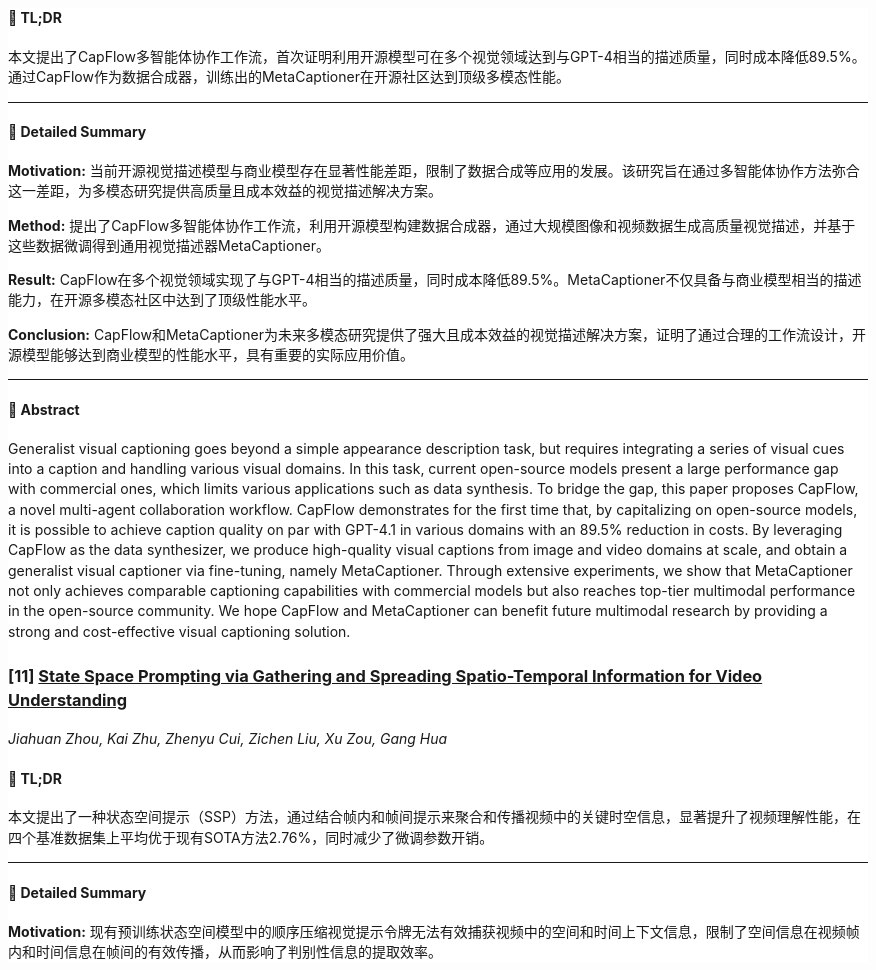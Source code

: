 #### 🧩 TL;DR
本文提出了CapFlow多智能体协作工作流，首次证明利用开源模型可在多个视觉领域达到与GPT-4相当的描述质量，同时成本降低89.5%。通过CapFlow作为数据合成器，训练出的MetaCaptioner在开源社区达到顶级多模态性能。

---

#### 📘 Detailed Summary
**Motivation:** 当前开源视觉描述模型与商业模型存在显著性能差距，限制了数据合成等应用的发展。该研究旨在通过多智能体协作方法弥合这一差距，为多模态研究提供高质量且成本效益的视觉描述解决方案。

**Method:** 提出了CapFlow多智能体协作工作流，利用开源模型构建数据合成器，通过大规模图像和视频数据生成高质量视觉描述，并基于这些数据微调得到通用视觉描述器MetaCaptioner。

**Result:** CapFlow在多个视觉领域实现了与GPT-4相当的描述质量，同时成本降低89.5%。MetaCaptioner不仅具备与商业模型相当的描述能力，在开源多模态社区中达到了顶级性能水平。

**Conclusion:** CapFlow和MetaCaptioner为未来多模态研究提供了强大且成本效益的视觉描述解决方案，证明了通过合理的工作流设计，开源模型能够达到商业模型的性能水平，具有重要的实际应用价值。

---

#### 📄 Abstract
Generalist visual captioning goes beyond a simple appearance description
task, but requires integrating a series of visual cues into a caption and
handling various visual domains. In this task, current open-source models
present a large performance gap with commercial ones, which limits various
applications such as data synthesis. To bridge the gap, this paper proposes
CapFlow, a novel multi-agent collaboration workflow. CapFlow demonstrates for
the first time that, by capitalizing on open-source models, it is possible to
achieve caption quality on par with GPT-4.1 in various domains with an 89.5%
reduction in costs. By leveraging CapFlow as the data synthesizer, we produce
high-quality visual captions from image and video domains at scale, and obtain
a generalist visual captioner via fine-tuning, namely MetaCaptioner. Through
extensive experiments, we show that MetaCaptioner not only achieves comparable
captioning capabilities with commercial models but also reaches top-tier
multimodal performance in the open-source community. We hope CapFlow and
MetaCaptioner can benefit future multimodal research by providing a strong and
cost-effective visual captioning solution.


### [11] [State Space Prompting via Gathering and Spreading Spatio-Temporal Information for Video Understanding](https://arxiv.org/abs/2510.12160)
*Jiahuan Zhou, Kai Zhu, Zhenyu Cui, Zichen Liu, Xu Zou, Gang Hua*

#### 🧩 TL;DR
本文提出了一种状态空间提示（SSP）方法，通过结合帧内和帧间提示来聚合和传播视频中的关键时空信息，显著提升了视频理解性能，在四个基准数据集上平均优于现有SOTA方法2.76%，同时减少了微调参数开销。

---

#### 📘 Detailed Summary
**Motivation:** 现有预训练状态空间模型中的顺序压缩视觉提示令牌无法有效捕获视频中的空间和时间上下文信息，限制了空间信息在视频帧内和时间信息在帧间的有效传播，从而影响了判别性信息的提取效率。
